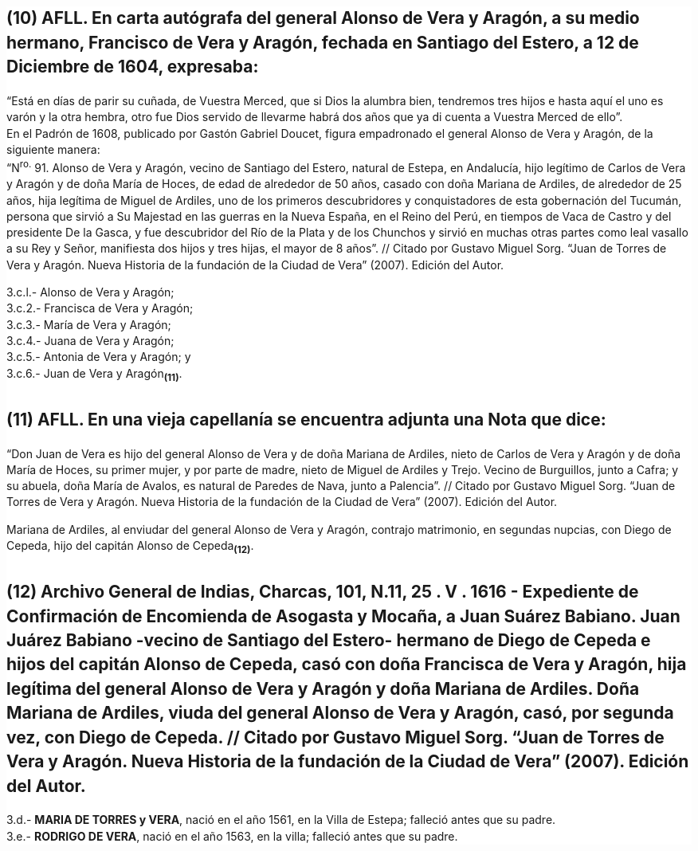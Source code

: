 ## **(10)** AFLL. En carta autógrafa del general Alonso de Vera y Aragón, a su medio hermano, Francisco de Vera y Aragón, fechada en Santiago del Estero, a 12 de Diciembre de 1604, expresaba:  
“Está en días de parir su cuñada, de Vuestra Merced, que si Dios la alumbra bien, tendremos tres hijos e hasta aquí el uno es varón y la otra hembra, otro fue Dios servido de llevarme habrá dos años que ya di cuenta a Vuestra Merced de ello”.  
En el Padrón de 1608, publicado por Gastón Gabriel Doucet, figura empadronado el general Alonso de Vera y Aragón, de la siguiente manera:  
“N<sup>ro.</sup> 91. Alonso de Vera y Aragón, vecino de Santiago del Estero, natural de Estepa, en Andalucía, hijo legítimo de Carlos de Vera y Aragón y de doña María de Hoces, de edad de alrededor de 50 años, casado con doña Mariana de Ardiles, de alrededor de 25 años, hija legítima de Miguel de Ardiles, uno de los primeros descubridores y conquistadores de esta gobernación del Tucumán, persona que sirvió a Su Majestad en las guerras en la Nueva España, en el Reino del Perú, en tiempos de Vaca de Castro y del presidente De la Gasca, y fue descubridor del Río de la Plata y de los Chunchos y sirvió en muchas otras partes como leal vasallo a su Rey y Señor, manifiesta dos hijos y tres hijas, el mayor de 8 años”. // Citado por Gustavo Miguel Sorg. “Juan de Torres de Vera y Aragón. Nueva Historia de la fundación de la Ciudad de Vera” (2007). Edición del Autor.

3.c.l.- Alonso de Vera y Aragón;  
3.c.2.- Francisca de Vera y Aragón;  
3.c.3.- María de Vera y Aragón;  
3.c.4.- Juana de Vera y Aragón;  
3.c.5.- Antonia de Vera y Aragón; y  
3.c.6.- Juan de Vera y Aragón<sub><strong>(11)</strong></sub>.

## **(11)** AFLL. En una vieja capellanía se encuentra adjunta una Nota que dice:  
“Don Juan de Vera es hijo del general Alonso de Vera y de doña Mariana de Ardiles, nieto de Carlos de Vera y Aragón y de doña María de Hoces, su primer mujer, y por parte de madre, nieto de Miguel de Ardiles y Trejo. Vecino de Burguillos, junto a Cafra; y su abuela, doña María de Avalos, es natural de Paredes de Nava, junto a Palencia”. // Citado por Gustavo Miguel Sorg. “Juan de Torres de Vera y Aragón. Nueva Historia de la fundación de la Ciudad de Vera” (2007). Edición del Autor.

Mariana de Ardiles, al enviudar del general Alonso de Vera y Aragón, contrajo matrimonio, en segundas nupcias, con Diego de Cepeda, hijo del capitán Alonso de Cepeda<sub><strong>(12)</strong></sub>.

## **(12)** Archivo General de Indias, Charcas, 101, N.11, 25 . V . 1616 - Expediente de Confirmación de Encomienda de Asogasta y Mocaña, a Juan Suárez Babiano. Juan Juárez Babiano -vecino de Santiago del Estero- hermano de Diego de Cepeda e hijos del capitán Alonso de Cepeda, casó con doña Francisca de Vera y Aragón, hija legítima del general Alonso de Vera y Aragón y doña Mariana de Ardiles. Doña Mariana de Ardiles, viuda del general Alonso de Vera y Aragón, casó, por segunda vez, con Diego de Cepeda. // Citado por Gustavo Miguel Sorg. “Juan de Torres de Vera y Aragón. Nueva Historia de la fundación de la Ciudad de Vera” (2007). Edición del Autor.

3.d.- **MARIA DE TORRES y VERA**, nació en el año 1561, en la Villa de Estepa; falleció antes que su padre.  
3.e.- **RODRIGO DE VERA**, nació en el año 1563, en la villa; falleció antes que su padre.
